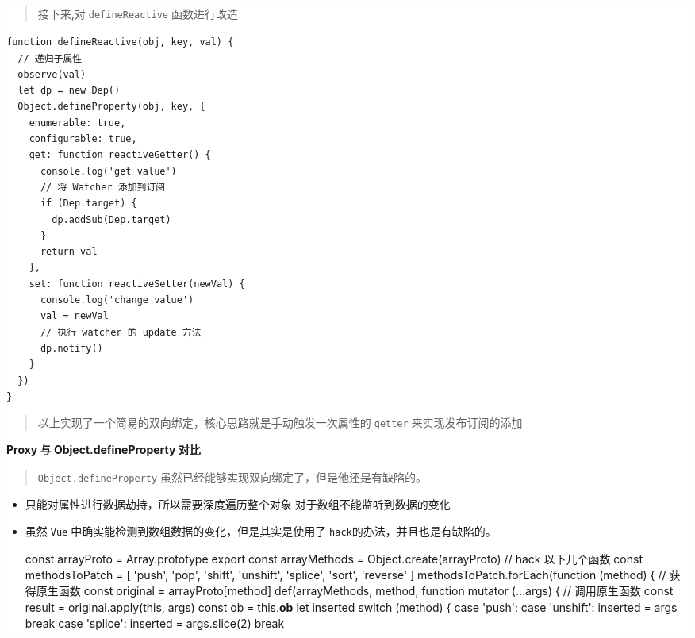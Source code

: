 
> 接下来,对 `defineReactive` 函数进行改造
    
    
    function defineReactive(obj, key, val) {
      // 递归子属性
      observe(val)
      let dp = new Dep()
      Object.defineProperty(obj, key, {
        enumerable: true,
        configurable: true,
        get: function reactiveGetter() {
          console.log('get value')
          // 将 Watcher 添加到订阅
          if (Dep.target) {
            dp.addSub(Dep.target)
          }
          return val
        },
        set: function reactiveSetter(newVal) {
          console.log('change value')
          val = newVal
          // 执行 watcher 的 update 方法
          dp.notify()
        }
      })
    }
    

> 以上实现了一个简易的双向绑定，核心思路就是手动触发一次属性的 `getter` 来实现发布订阅的添加

**Proxy 与 Object.defineProperty 对比**

> `Object.defineProperty` 虽然已经能够实现双向绑定了，但是他还是有缺陷的。

  * 只能对属性进行数据劫持，所以需要深度遍历整个对象 对于数组不能监听到数据的变化
  * 虽然 `Vue` 中确实能检测到数组数据的变化，但是其实是使用了 `hack`的办法，并且也是有缺陷的。

    
    
    const arrayProto = Array.prototype
    export const arrayMethods = Object.create(arrayProto)
    // hack 以下几个函数
    const methodsToPatch = [
      'push',
      'pop',
      'shift',
      'unshift',
      'splice',
      'sort',
      'reverse'
    ]
    methodsToPatch.forEach(function (method) {
      // 获得原生函数
      const original = arrayProto[method]
      def(arrayMethods, method, function mutator (...args) {
        // 调用原生函数
        const result = original.apply(this, args)
        const ob = this.__ob__
        let inserted
        switch (method) {
          case 'push':
          case 'unshift':
            inserted = args
            break
          case 'splice':
            inserted = args.slice(2)
            break